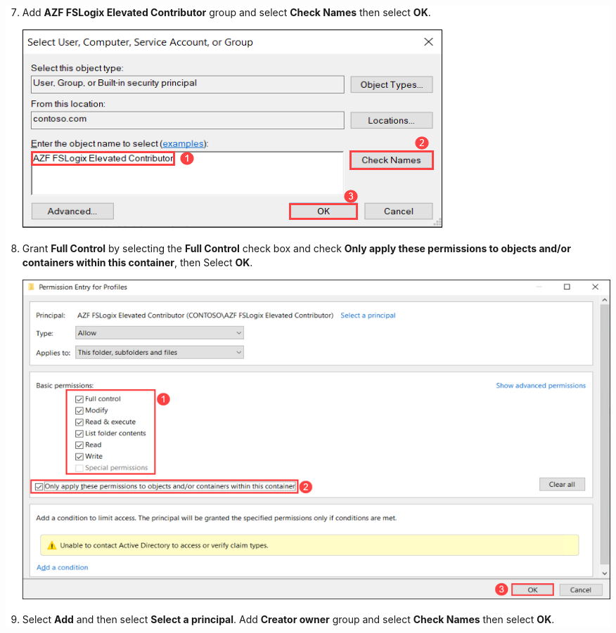 7. Add **AZF FSLogix Elevated Contributor** group and select **Check Names** then select **OK**.
    
    ![](media/addgroup.png)

8. Grant **Full Control** by selecting the **Full Control** check box and check **Only apply these permissions to objects and/or containers within this container**, then Select **OK**.

    ![This image shows the selections that should be complete before selecting ok.](media/addfullcontrol.png)

9.  Select **Add** and then select **Select a principal**. Add **Creator owner** group and select **Check Names** then select **OK**.
